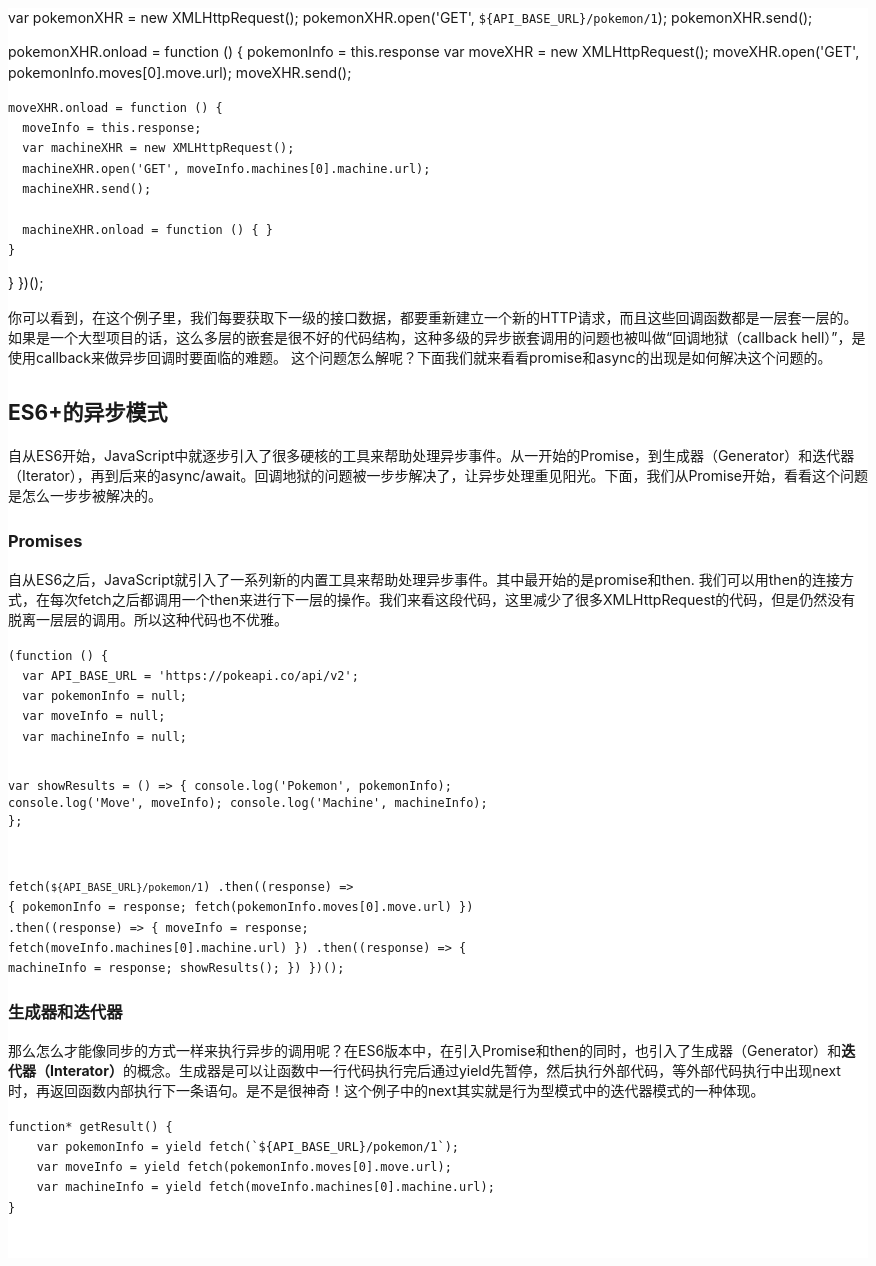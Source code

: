   var pokemonXHR = new XMLHttpRequest();
  pokemonXHR.open('GET', `${API_BASE_URL}/pokemon/1`);
  pokemonXHR.send();
  
  pokemonXHR.onload = function () {
    pokemonInfo = this.response
    var moveXHR = new XMLHttpRequest();
    moveXHR.open('GET', pokemonInfo.moves[0].move.url);
    moveXHR.send();
  
    moveXHR.onload = function () {
      moveInfo = this.response;
      var machineXHR = new XMLHttpRequest();
      machineXHR.open('GET', moveInfo.machines[0].machine.url);
      machineXHR.send();
      
      machineXHR.onload = function () { }
    }
  }
})();
</code></pre>
<p>你可以看到，在这个例子里，我们每要获取下一级的接口数据，都要重新建立一个新的HTTP请求，而且这些回调函数都是一层套一层的。如果是一个大型项目的话，这么多层的嵌套是很不好的代码结构，这种多级的异步嵌套调用的问题也被叫做“回调地狱（callback hell）”，是使用callback来做异步回调时要面临的难题。 这个问题怎么解呢？下面我们就来看看promise和async的出现是如何解决这个问题的。</p>
<h2 id="es6-的异步模式">ES6+的异步模式</h2>
<p>自从ES6开始，JavaScript中就逐步引入了很多硬核的工具来帮助处理异步事件。从一开始的Promise，到生成器（Generator）和迭代器（Iterator），再到后来的async/await。回调地狱的问题被一步步解决了，让异步处理重见阳光。下面，我们从Promise开始，看看这个问题是怎么一步步被解决的。</p>
<h3 id="promises">Promises</h3>
<p>自从ES6之后，JavaScript就引入了一系列新的内置工具来帮助处理异步事件。其中最开始的是promise和then. 我们可以用then的连接方式，在每次fetch之后都调用一个then来进行下一层的操作。我们来看这段代码，这里减少了很多XMLHttpRequest的代码，但是仍然没有脱离一层层的调用。所以这种代码也不优雅。</p>
<pre><code class="language-javascript">(function () {
  var API_BASE_URL = 'https://pokeapi.co/api/v2';
  var pokemonInfo = null;
  var moveInfo = null;
  var machineInfo = null;
  
  var showResults = () =&gt; {
    console.log('Pokemon', pokemonInfo);
    console.log('Move', moveInfo);
    console.log('Machine', machineInfo);
  };

  fetch(`${API_BASE_URL}/pokemon/1`)
  .then((response) =&gt; {
    pokemonInfo = response;
    fetch(pokemonInfo.moves[0].move.url)
  })
  .then((response) =&gt; {
	moveInfo = response;
	fetch(moveInfo.machines[0].machine.url)
	})
  .then((response) =&gt; {
	machineInfo = response;
	showResults();
  })
})();
</code></pre>
<h3 id="生成器和迭代器">生成器和迭代器</h3>
<p>那么怎么才能像同步的方式一样来执行异步的调用呢？在ES6版本中，在引入Promise和then的同时，也引入了生成器（Generator）和<strong>迭代器（Interator）</strong>的概念。生成器是可以让函数中一行代码执行完后通过yield先暂停，然后执行外部代码，等外部代码执行中出现next时，再返回函数内部执行下一条语句。是不是很神奇！这个例子中的next其实就是行为型模式中的迭代器模式的一种体现。</p>
<pre><code class="language-javascript">function* getResult() {
    var pokemonInfo = yield fetch(`${API_BASE_URL}/pokemon/1`);
    var moveInfo = yield fetch(pokemonInfo.moves[0].move.url);
    var machineInfo = yield fetch(moveInfo.machines[0].machine.url);
}